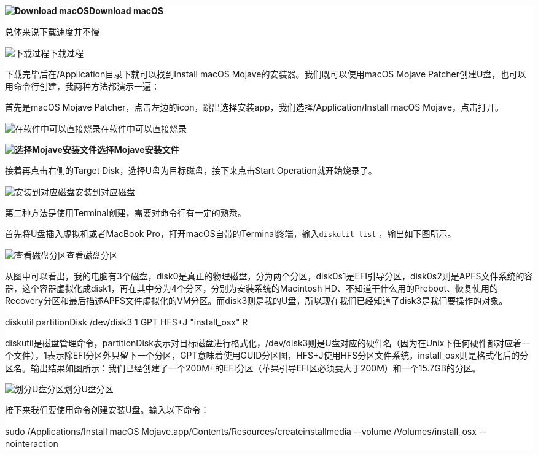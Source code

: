 **![Download macOS](https://i.loli.net/2019/04/14/5cb30c6f701a6.png)Download macOS**





总体来说下载速度并不慢



![下载过程](https://i.loli.net/2019/04/14/5cb30c6e65972.png)下载过程




下载完毕后在/Application目录下就可以找到Install macOS Mojave的安装器。我们既可以使用macOS Mojave Patcher创建U盘，也可以用命令行创建，我两种方法都演示一遍：

首先是macOS Mojave Patcher，点击左边的icon，跳出选择安装app，我们选择/Application/Install macOS Mojave，点击打开。





![在软件中可以直接烧录](https://i.loli.net/2019/04/14/5cb30c7061d71.png)在软件中可以直接烧录







**![选择Mojave安装文件](https://i.loli.net/2019/04/14/5cb30c716f29a.png)选择Mojave安装文件**




接着再点击右侧的Target Disk，选择U盘为目标磁盘，接下来点击Start Operation就开始烧录了。

![安装到对应磁盘](https://i.loli.net/2019/04/14/5cb30e2ee988f.png)安装到对应磁盘

第二种方法是使用Terminal创建，需要对命令行有一定的熟悉。

首先将U盘插入虚拟机或者MacBook Pro，打开macOS自带的Terminal终端，输入`diskutil list` ，输出如下图所示。



![查看磁盘分区](https://i.loli.net/2019/04/14/5cb30e2a53c77.png)查看磁盘分区

从图中可以看出，我的电脑有3个磁盘，disk0是真正的物理磁盘，分为两个分区，disk0s1是EFI引导分区，disk0s2则是APFS文件系统的容器，这个容器虚拟化成disk1，再在其中分为4个分区，分别为安装系统的Macintosh HD、不知道干什么用的Preboot、恢复使用的Recovery分区和最后描述APFS文件虚拟化的VM分区。而disk3则是我的U盘，所以现在我们已经知道了disk3是我们要操作的对象。

diskutil partitionDisk /dev/disk3 1 GPT HFS+J "install_osx" R

diskutil是磁盘管理命令，partitionDisk表示对目标磁盘进行格式化，/dev/disk3则是U盘对应的硬件名（因为在Unix下任何硬件都对应着一个文件），1表示除EFI分区外只留下一个分区，GPT意味着使用GUID分区图，HFS+J使用HFS分区文件系统，install_osx则是格式化后的分区名。输出结果如图所示：我们已经创建了一个200M+的EFI分区（苹果引导EFI区必须要大于200M）和一个15.7GB的分区。



![划分U盘分区](https://i.loli.net/2019/04/14/5cb30e2c1d7c6.png)划分U盘分区

接下来我们要使用命令创建安装U盘。输入以下命令：

sudo /Applications/Install macOS Mojave.app/Contents/Resources/createinstallmedia --volume  /Volumes/install_osx --nointeraction
